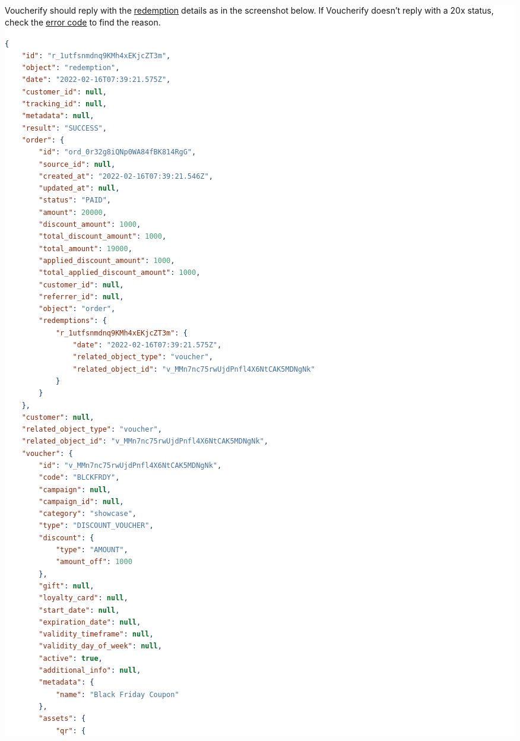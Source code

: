 Voucherify should reply with the [redemption](https://docs.voucherify.io/reference/the-redemption-object) details as in the screenshot below. If Voucherify doesn’t reply with a 20x status, check the [error code](https://docs.voucherify.io/reference/errors) to find the reason.

```json 200 OK
{
    "id": "r_1utfsnmdnq9KMh4xEKjcZT3m",
    "object": "redemption",
    "date": "2022-02-16T07:39:21.575Z",
    "customer_id": null,
    "tracking_id": null,
    "metadata": null,
    "result": "SUCCESS",
    "order": {
        "id": "ord_0r32g8iQNp0WA84fBK814RgG",
        "source_id": null,
        "created_at": "2022-02-16T07:39:21.546Z",
        "updated_at": null,
        "status": "PAID",
        "amount": 20000,
        "discount_amount": 1000,
        "total_discount_amount": 1000,
        "total_amount": 19000,
        "applied_discount_amount": 1000,
        "total_applied_discount_amount": 1000,
        "customer_id": null,
        "referrer_id": null,
        "object": "order",
        "redemptions": {
            "r_1utfsnmdnq9KMh4xEKjcZT3m": {
                "date": "2022-02-16T07:39:21.575Z",
                "related_object_type": "voucher",
                "related_object_id": "v_MMn7nc75rwUjdPnfl4X6NtCAK5MDNgNk"
            }
        }
    },
    "customer": null,
    "related_object_type": "voucher",
    "related_object_id": "v_MMn7nc75rwUjdPnfl4X6NtCAK5MDNgNk",
    "voucher": {
        "id": "v_MMn7nc75rwUjdPnfl4X6NtCAK5MDNgNk",
        "code": "BLCKFRDY",
        "campaign": null,
        "campaign_id": null,
        "category": "showcase",
        "type": "DISCOUNT_VOUCHER",
        "discount": {
            "type": "AMOUNT",
            "amount_off": 1000
        },
        "gift": null,
        "loyalty_card": null,
        "start_date": null,
        "expiration_date": null,
        "validity_timeframe": null,
        "validity_day_of_week": null,
        "active": true,
        "additional_info": null,
        "metadata": {
            "name": "Black Friday Coupon"
        },
        "assets": {
            "qr": {
```